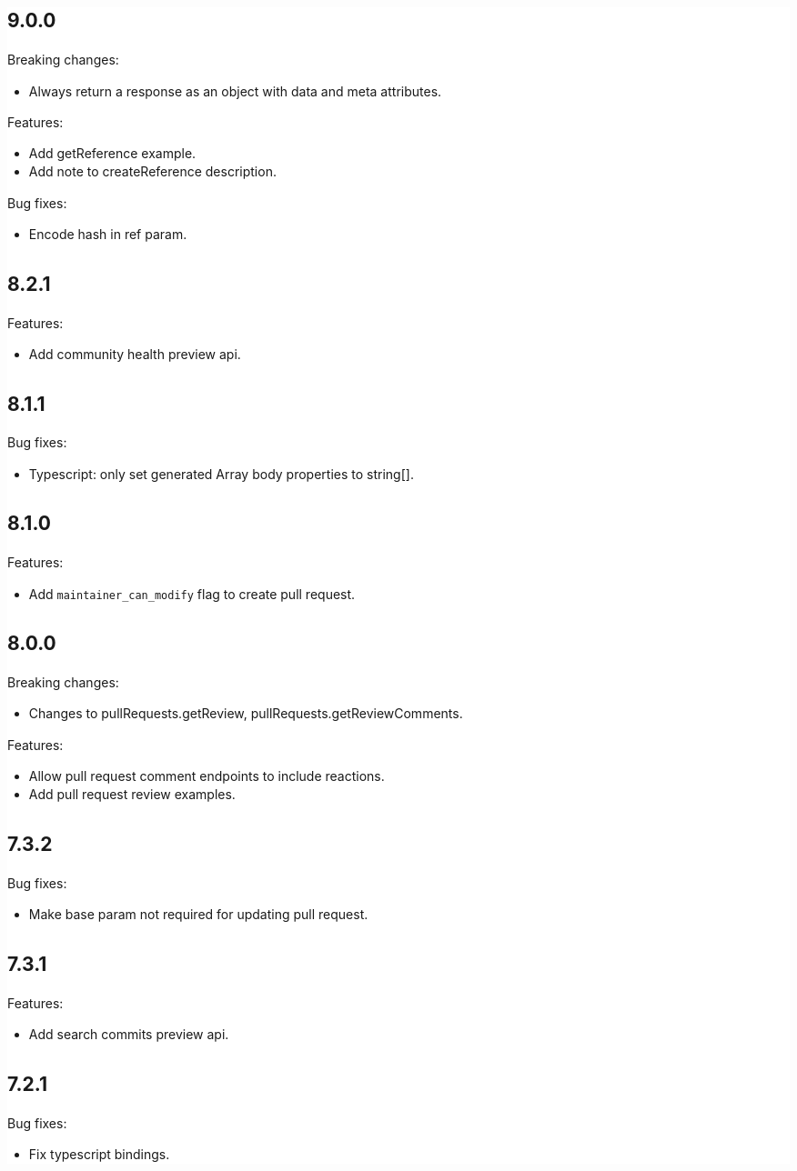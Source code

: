 ## 9.0.0

Breaking changes:
  * Always return a response as an object with data and meta attributes.

Features:
  * Add getReference example.
  * Add note to createReference description.

Bug fixes:
  * Encode hash in ref param.

## 8.2.1

Features:
  * Add community health preview api.

## 8.1.1

Bug fixes:
  * Typescript: only set generated Array body properties to string[].

## 8.1.0

Features:
  * Add `maintainer_can_modify` flag to create pull request.

## 8.0.0

Breaking changes:
  * Changes to pullRequests.getReview, pullRequests.getReviewComments.

Features:
  * Allow pull request comment endpoints to include reactions.
  * Add pull request review examples.

## 7.3.2

Bug fixes:
  * Make base param not required for updating pull request.

## 7.3.1

Features:
  * Add search commits preview api.

## 7.2.1

Bug fixes:
  * Fix typescript bindings.

